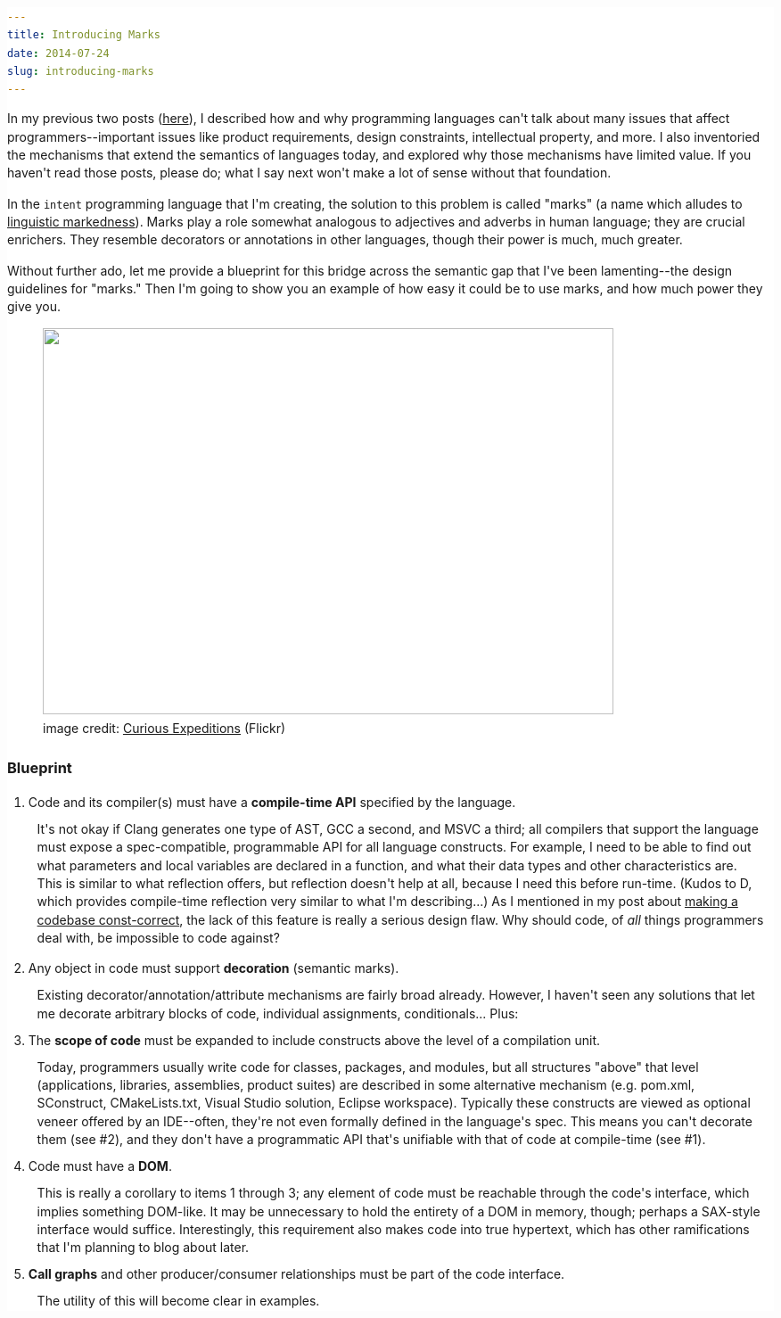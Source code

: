 ```yaml
---
title: Introducing Marks
date: 2014-07-24
slug: introducing-marks
---
```


In my previous two posts (<a title="Lacunas Everywhere" href="bridging-the-lacuna-humana.md" target="_blank">here</a>), I described how and why programming languages can't talk about many issues that affect programmers--important issues like product requirements, design constraints, intellectual property, and more. I also inventoried the mechanisms that extend the semantics of languages today, and explored why those mechanisms have limited value. If you haven't read those posts, please do; what I say next won't make a lot of sense without that foundation.

In the <code>intent</code> programming language that I'm creating, the solution to this problem is called "marks" (a name which alludes to <a href="http://en.wikipedia.org/wiki/Markedness" target="_blank">linguistic markedness</a>). Marks play a role somewhat analogous to adjectives and adverbs in human language; they are crucial enrichers. They resemble decorators or annotations in other languages, though their power is much, much greater.

Without further ado, let me provide a blueprint for this bridge across the semantic gap that I've been lamenting--the design guidelines for "marks." Then I'm going to show you an example of how easy it could be to use marks, and how much power they give you.

<figure><img class="" src="https://farm3.staticflickr.com/2095/2402300942_2636483bdc_z.jpg" alt="" width="640" height="433" /><figcaption>image credit: <a href="https://www.flickr.com/photos/curiousexpeditions/2402300942/sizes/z/" target="_blank">Curious Expeditions</a> (Flickr)</figcaption></figure>
<h3>Blueprint</h3>
<ol>
	<li>Code and its compiler(s) must have a <strong>compile-time API</strong> specified by the language.
<div style="margin:.7em;">It's not okay if Clang generates one type of AST, GCC a second, and MSVC a third; all compilers that support the language must expose a spec-compatible, programmable API for all language constructs. For example, I need to be able to find out what parameters and local variables are declared in a function, and what their data types and other characteristics are. This is similar to what reflection offers, but reflection doesn't help at all, because I need this before run-time. (Kudos to D, which provides compile-time reflection very similar to what I'm describing...) As I mentioned in my post about <a title="How to make a const-correct codebase in 4300 easy steps" href="how-to-make-a-const-correct-codebase-in-4300-easy-steps.md">making a codebase const-correct</a>, the lack of this feature is really a serious design flaw. Why should code, of <em>all</em> things programmers deal with, be impossible to code against?</div></li>
</ol>

<ol start="2">
	<li>Any object in code must support <strong>decoration</strong> (semantic marks).
<div style="margin:.7em;">Existing decorator/annotation/attribute mechanisms are fairly broad already. However, I haven't seen any solutions that let me decorate arbitrary blocks of code, individual assignments, conditionals... Plus:</div></li>
	<li>The <strong>scope of code</strong> must be expanded to include constructs above the level of a compilation unit.
<div style="margin:.7em;">Today, programmers usually write code for classes, packages, and modules, but all structures "above" that level (applications, libraries, assemblies, product suites) are described in some alternative mechanism (e.g. pom.xml, SConstruct, CMakeLists.txt, Visual Studio solution, Eclipse workspace). Typically these constructs are viewed as optional veneer offered by an IDE--often, they're not even formally defined in the language's spec. This means you can't decorate them (see #2), and they don't have a programmatic API that's unifiable with that of code at compile-time (see #1).</div></li>
	<li>Code must have a <strong>DOM</strong>.
<div style="margin:.7em;">This is really a corollary to items 1 through 3; any element of code must be reachable through the code's interface, which implies something DOM-like. It may be unnecessary to hold the entirety of a DOM in memory, though; perhaps a SAX-style interface would suffice. Interestingly, this requirement also makes code into true hypertext, which has other ramifications that I'm planning to blog about later.</div></li>
	<li><strong>Call graphs</strong> and other producer/consumer relationships must be part of the code interface.
<div style="margin:.7em;">The utility of this will become clear in examples.</div></li>